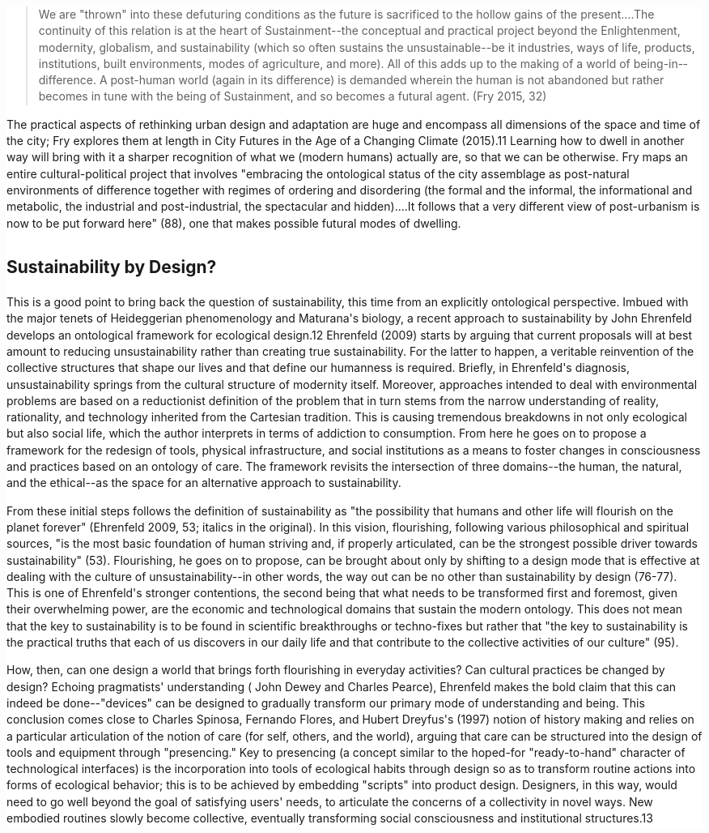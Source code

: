 >We are "thrown" into ­these defuturing conditions as the ­future is sacrificed to the hollow gains of the pres­ent....The continuity of this relation is at the heart of Sustainment--t­he conceptual and practical proj­ect beyond the Enlightenment, modernity, globalism, and sustainability (which so often sustains the unsustainable--be it industries, ways of life, products, institutions, built environments, modes of agriculture, and more). All of this adds up to the making of a world of being-­in-­difference. A post-­human world (again in its difference) is demanded wherein the ­human is not abandoned but rather becomes in tune with the being of Sustainment, and so becomes a futural agent. (Fry 2015, 32)

The practical aspects of rethinking urban design and adaptation are huge and encompass all dimensions of the space and time of the city; Fry explores them at length in City ­Futures in the Age of a Changing Climate (2015).11 Learning how to dwell in another way will bring with it a sharper recognition of what we (modern humans) actually are, so that we can be other­wise. Fry maps an entire cultural-political proj­ect that involves "embracing the ontological status of the city assemblage as post-­natural environments of difference together with regimes of ordering and disordering (the formal and the informal, the informational and metabolic, the industrial and post-­industrial, the spectacular and hidden)....It follows that a very dif­fer­ent view of post-urbanism is now to be put forward ­here" (88), one that makes pos­si­ble futural modes of dwelling.

## Sustainability by Design?

This is a good point to bring back the question of sustainability, this time from an explic­itly ontological perspective. Imbued with the major tenets of Heideggerian phenomenology and Maturana's biology, a recent approach to sustainability by John Ehrenfeld develops an ontological framework for ecological design.12 Ehrenfeld (2009) starts by arguing that current proposals ­will at best amount to reducing unsustainability rather than creating true sustainability. For the latter to happen, a veritable reinvention of the collective structures that shape our lives and that define our humanness is required. Briefly, in Ehrenfeld's diagnosis, unsustainability springs from the cultural structure of modernity itself. Moreover, approaches intended to deal with environmental prob­lems are based on a reductionist definition of the prob­lem that in turn stems from the narrow understanding of real­ity, rationality, and technology inherited from the Cartesian tradition. This is causing tremendous breakdowns in not only ecological but also social life, which the author interprets in terms of addiction to consumption. From here he goes on to propose a framework for the redesign of tools, physical infrastructure, and social institutions as a means to foster changes in consciousness and practices based on an ontology of care. The framework revisits the intersection of three domains--­the ­human, the natural, and the ethical--as the space for an alternative approach to sustainability.

From ­these initial steps follows the definition of sustainability as "the possibility that ­humans and other life ­will flourish on the planet forever" (Ehrenfeld 2009, 53; italics in the original). In this vision, flourishing, following various philosophical and spiritual sources, "is the most basic foundation of ­human striving and, if properly articulated, can be the strongest pos­si­ble driver t­owards sustainability" (53). Flourishing, he goes on to propose, can be brought about only by shifting to a design mode that is effective at dealing with the culture of unsustainability--in other words, the way out can be no other than sustainability by design (76-77). This is one of Ehrenfeld's stronger contentions, the second being that what needs to be transformed first and foremost, given their overwhelming power, are the economic and technological domains that sustain the modern ontology. This does not mean that the key to sustainability is to be found in scientific breakthroughs or techno-­fixes but rather that "the key to sustainability is the practical truths that each of us discovers in our daily life and that contribute to the collective activities of our culture" (95).

How, then, can one design a world that brings forth flourishing in everyday activities? Can cultural practices be changed by design? Echoing pragmatists' understanding ( John Dewey and Charles Pearce), Ehrenfeld makes the bold claim that this can indeed be done--"­devices" can be designed to gradually transform our primary mode of understanding and being. This conclusion comes close to Charles Spinosa, Fernando Flores, and Hubert Dreyfus's (1997) notion of history making and relies on a par­tic­u­lar articulation of the notion of care (for self, ­others, and the world), arguing that care can be structured into the design of tools and equipment through "presencing." Key to presencing (a concept similar to the hoped-­for "ready-t­o-­hand" character of technological interfaces) is the incorporation into tools of ecological habits through design so as to transform routine actions into forms of ecological behav­ior; this is to be achieved by embedding "scripts" into product design. Designers, in this way, would need to go well beyond the goal of satisfying users' needs, to articulate the concerns of a collectivity in novel ways. New embodied routines slowly become collective, eventually transforming social consciousness and institutional structures.13
